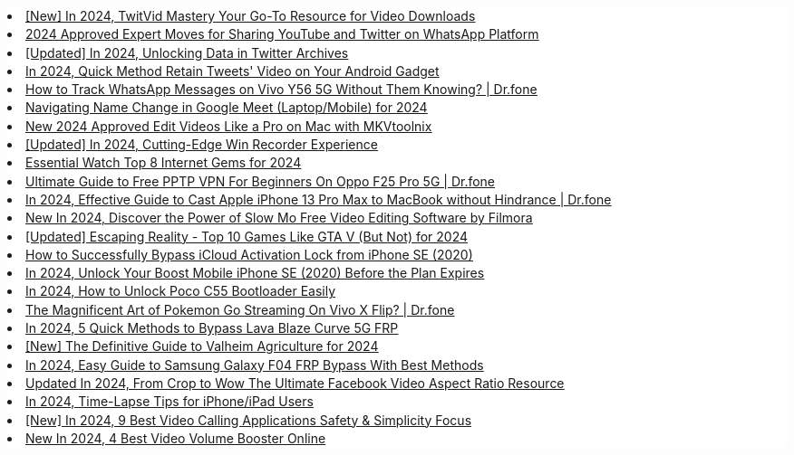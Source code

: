 <li><a href="https://twitter-videos.techidaily.com/new-in-2024-twitvid-mastery-your-go-to-resource-for-video-downloads/"><u>[New] In 2024, TwitVid Mastery  Your Go-To Resource for Video Downloads</u></a></li>
<li><a href="https://twitter-videos.techidaily.com/2024-approved-expert-moves-for-sharing-youtube-and-twitter-on-whatsapp-platform/"><u>2024 Approved  Expert Moves for Sharing YouTube and Twitter on WhatsApp Platform</u></a></li>
<li><a href="https://twitter-videos.techidaily.com/updated-in-2024-unlocking-data-in-twitter-archives/"><u>[Updated] In 2024, Unlocking Data in Twitter Archives</u></a></li>
<li><a href="https://twitter-videos.techidaily.com/in-2024-quick-method-retain-tweets-video-on-your-android-gadget/"><u>In 2024, Quick Method  Retain Tweets' Video on Your Android Gadget</u></a></li>
<li><a href="https://android-location-track.techidaily.com/how-to-track-whatsapp-messages-on-vivo-y56-5g-without-them-knowing-drfone-by-drfone-virtual-android/"><u>How to Track WhatsApp Messages on Vivo Y56 5G Without Them Knowing? | Dr.fone</u></a></li>
<li><a href="https://visual-screen-recording.techidaily.com/navigating-name-change-in-google-meet-laptopmobile-for-2024/"><u>Navigating Name Change in Google Meet (Laptop/Mobile) for 2024</u></a></li>
<li><a href="https://video-creation-software.techidaily.com/new-2024-approved-edit-videos-like-a-pro-on-mac-with-mkvtoolnix/"><u>New 2024 Approved Edit Videos Like a Pro on Mac with MKVtoolnix</u></a></li>
<li><a href="https://digital-screen-recording.techidaily.com/updated-in-2024-cutting-edge-win-recorder-experience/"><u>[Updated] In 2024, Cutting-Edge Win Recorder Experience</u></a></li>
<li><a href="https://facebook-video-recording.techidaily.com/essential-watch-top-8-internet-gems-for-2024/"><u>Essential Watch  Top 8 Internet Gems for 2024</u></a></li>
<li><a href="https://fake-location.techidaily.com/ultimate-guide-to-free-pptp-vpn-for-beginners-on-oppo-f25-pro-5g-drfone-by-drfone-virtual-android/"><u>Ultimate Guide to Free PPTP VPN For Beginners On Oppo F25 Pro 5G | Dr.fone</u></a></li>
<li><a href="https://screen-mirror.techidaily.com/in-2024-effective-guide-to-cast-apple-iphone-13-pro-max-to-macbook-without-hindrance-drfone-by-drfone-ios/"><u>In 2024, Effective Guide to Cast Apple iPhone 13 Pro Max to MacBook without Hindrance | Dr.fone</u></a></li>
<li><a href="https://video-creation-software.techidaily.com/new-in-2024-discover-the-power-of-slow-mo-free-video-editing-software-by-filmora/"><u>New In 2024, Discover the Power of Slow Mo Free Video Editing Software by Filmora</u></a></li>
<li><a href="https://video-capture.techidaily.com/updated-escaping-reality-top-10-games-like-gta-v-but-not-for-2024/"><u>[Updated] Escaping Reality - Top 10 Games Like GTA V (But Not) for 2024</u></a></li>
<li><a href="https://activate-lock.techidaily.com/how-to-successfully-bypass-icloud-activation-lock-from-iphone-se-2020-by-drfone-ios/"><u>How to Successfully Bypass iCloud Activation Lock from iPhone SE (2020)</u></a></li>
<li><a href="https://sim-unlock.techidaily.com/in-2024-unlock-your-boost-mobile-iphone-se-2020-before-the-plan-expires-by-drfone-ios/"><u>In 2024, Unlock Your Boost Mobile iPhone SE (2020) Before the Plan Expires</u></a></li>
<li><a href="https://easy-unlock-android.techidaily.com/in-2024-how-to-unlock-poco-c55-bootloader-easily-by-drfone-android/"><u>In 2024, How to Unlock Poco C55 Bootloader Easily</u></a></li>
<li><a href="https://change-location.techidaily.com/the-magnificent-art-of-pokemon-go-streaming-on-vivo-x-flip-drfone-by-drfone-virtual-android/"><u>The Magnificent Art of Pokemon Go Streaming On Vivo X Flip? | Dr.fone</u></a></li>
<li><a href="https://android-frp.techidaily.com/in-2024-5-quick-methods-to-bypass-lava-blaze-curve-5g-frp-by-drfone-android/"><u>In 2024, 5 Quick Methods to Bypass Lava Blaze Curve 5G FRP</u></a></li>
<li><a href="https://video-screen-grab.techidaily.com/new-the-definitive-guide-to-valheim-agriculture-for-2024/"><u>[New] The Definitive Guide to Valheim Agriculture for 2024</u></a></li>
<li><a href="https://android-frp.techidaily.com/in-2024-easy-guide-to-samsung-galaxy-f04-frp-bypass-with-best-methods-by-drfone-android/"><u>In 2024, Easy Guide to Samsung Galaxy F04 FRP Bypass With Best Methods</u></a></li>
<li><a href="https://video-content-creator.techidaily.com/updated-in-2024-from-crop-to-wow-the-ultimate-facebook-video-aspect-ratio-resource/"><u>Updated In 2024, From Crop to Wow The Ultimate Facebook Video Aspect Ratio Resource</u></a></li>
<li><a href="https://video-screen-grab.techidaily.com/in-2024-time-lapse-tips-for-iphoneipad-users/"><u>In 2024, Time-Lapse Tips for iPhone/iPad Users</u></a></li>
<li><a href="https://screen-sharing-recording.techidaily.com/new-in-2024-9-best-video-calling-applications-safety-and-simplicity-focus/"><u>[New] In 2024, 9 Best Video Calling Applications  Safety & Simplicity Focus</u></a></li>
<li><a href="https://sound-optimizing.techidaily.com/new-in-2024-4-best-video-volume-booster-online/"><u>New In 2024, 4 Best Video Volume Booster Online</u></a></li>